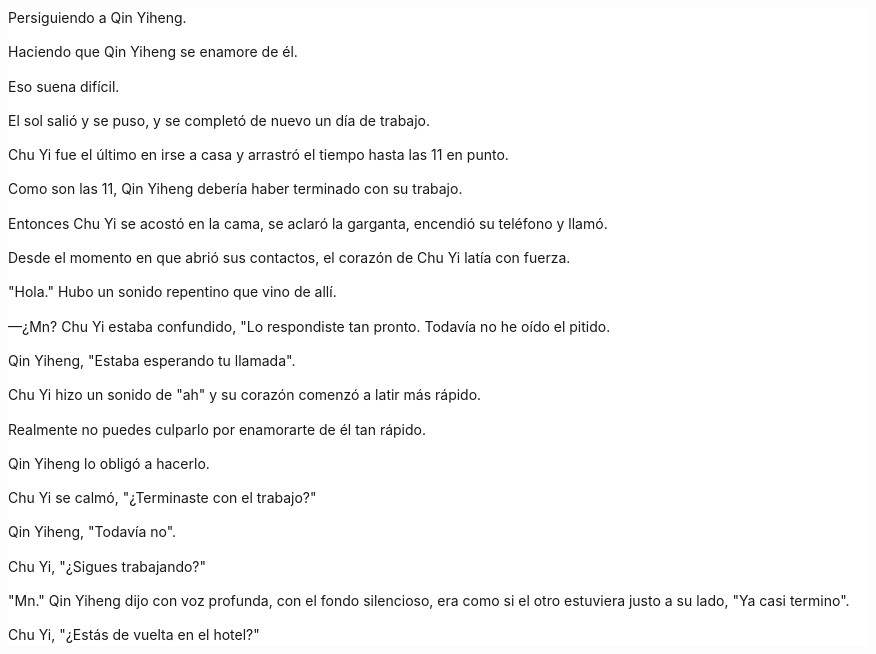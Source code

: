 
Persiguiendo a Qin Yiheng.



Haciendo que Qin Yiheng se enamore de él.



Eso suena difícil.



El sol salió y se puso, y se completó de nuevo un día de trabajo.



Chu Yi fue el último en irse a casa y arrastró el tiempo hasta las 11 en punto.



Como son las 11, Qin Yiheng debería haber terminado con su trabajo.



Entonces Chu Yi se acostó en la cama, se aclaró la garganta, encendió su teléfono y llamó.



Desde el momento en que abrió sus contactos, el corazón de Chu Yi latía con fuerza.



"Hola." Hubo un sonido repentino que vino de allí.



—¿Mn? Chu Yi estaba confundido, "Lo respondiste tan pronto. Todavía no he oído el pitido.



Qin Yiheng, "Estaba esperando tu llamada".



Chu Yi hizo un sonido de "ah" y su corazón comenzó a latir más rápido.



Realmente no puedes culparlo por enamorarte de él tan rápido.



Qin Yiheng lo obligó a hacerlo.



Chu Yi se calmó, "¿Terminaste con el trabajo?"



Qin Yiheng, "Todavía no".



Chu Yi, "¿Sigues trabajando?"



"Mn." Qin Yiheng dijo con voz profunda, con el fondo silencioso, era como si el otro estuviera justo a su lado, "Ya casi termino".



Chu Yi, "¿Estás de vuelta en el hotel?"
